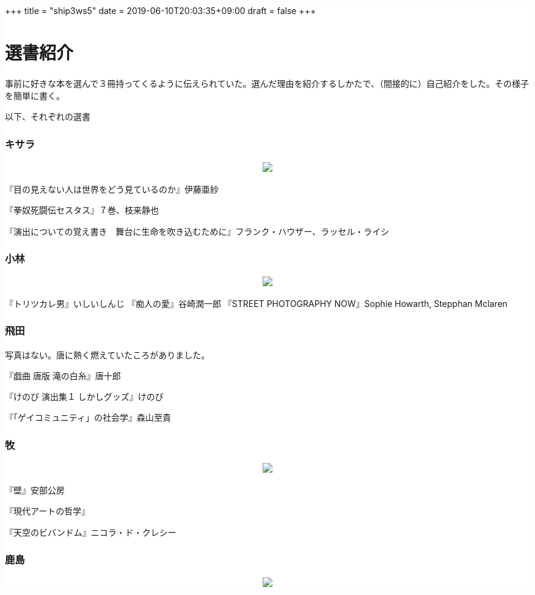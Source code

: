 +++
title = "ship3ws5"
date = 2019-06-10T20:03:35+09:00
draft = false
+++

# 選書紹介

事前に好きな本を選んで３冊持ってくるように伝えられていた。選んだ理由を紹介するしかたで、（間接的に）自己紹介をした。その様子を簡単に書く。

以下、それぞれの選書

### キサラ

<div align="center"><img src="/data/ship3/ship3ws5img1.jpg" width="90%"></div>

『目の見えない人は世界をどう見ているのか』伊藤亜紗

『拳奴死闘伝セスタス』７巻、枝来静也

『演出についての覚え書き　舞台に生命を吹き込むために』フランク・ハウザー、ラッセル・ライシ

### 小林

<div align="center"><img src="/data/ship3/ship3ws5img2.jpg" width="90%"></div>

『トリツカレ男』いしいしんじ
『痴人の愛』谷崎潤一郎
『STREET PHOTOGRAPHY NOW』Sophie Howarth, Stepphan Mclaren

### 飛田

写真はない。唐に熱く燃えていたころがありました。

『戯曲 唐版 滝の白糸』唐十郎

『けのび 演出集１ しかしグッズ』けのび

『「ゲイコミュニティ」の社会学』森山至貴

### 牧

<div align="center"><img src="/data/ship3/ship3ws5img3.jpg" width="90%"></div>

『壁』安部公房

『現代アートの哲学』

『天空のビバンドム』ニコラ・ド・クレシー

### 鹿島

<div align="center"><img src="/data/ship3/ship3ws5img4.jpg" width="90%"></div>

